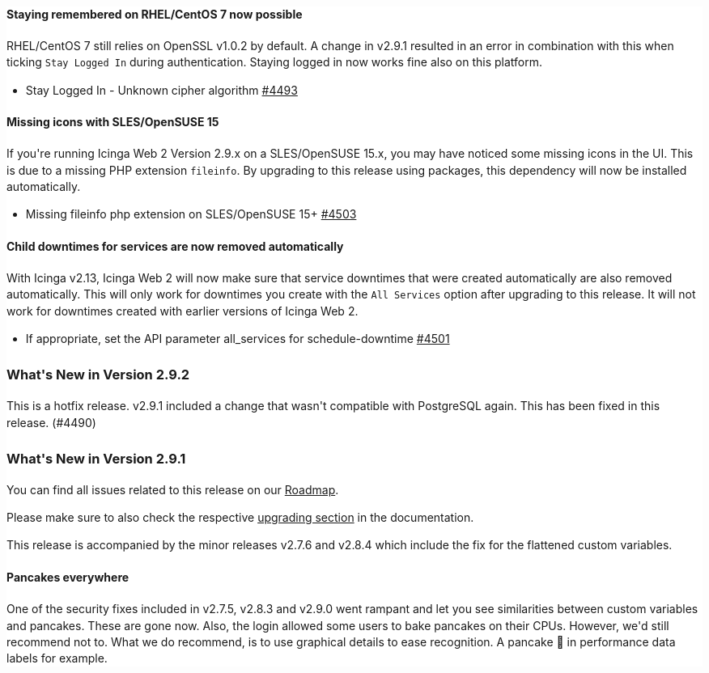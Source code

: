 #### Staying remembered on RHEL/CentOS 7 now possible

RHEL/CentOS 7 still relies on OpenSSL v1.0.2 by default. A change in v2.9.1 resulted in an error in combination with
this when ticking `Stay Logged In` during authentication. Staying logged in now works fine also on this platform.

* Stay Logged In - Unknown cipher algorithm [#4493](https://github.com/Icinga/icingaweb2/issues/4493)

#### Missing icons with SLES/OpenSUSE 15

If you're running Icinga Web 2 Version 2.9.x on a SLES/OpenSUSE 15.x, you may have noticed some missing icons in the UI.
This is due to a missing PHP extension `fileinfo`. By upgrading to this release using packages, this dependency will now
be installed automatically.

* Missing fileinfo php extension on SLES/OpenSUSE 15+ [#4503](https://github.com/Icinga/icingaweb2/issues/4503)

#### Child downtimes for services are now removed automatically

With Icinga v2.13, Icinga Web 2 will now make sure that service downtimes that were created automatically are also
removed automatically. This will only work for downtimes you create with the `All Services` option after upgrading
to this release. It will not work for downtimes created with earlier versions of Icinga Web 2.

* If appropriate, set the API parameter all_services for schedule-downtime [#4501](https://github.com/Icinga/icingaweb2/pull/4501)

### What's New in Version 2.9.2

This is a hotfix release. v2.9.1 included a change that wasn't compatible with PostgreSQL again. This has been fixed
in this release. (#4490)

### What's New in Version 2.9.1

You can find all issues related to this release on our [Roadmap](https://github.com/Icinga/icingaweb2/milestone/64?closed=1).

Please make sure to also check the respective [upgrading section](https://icinga.com/docs/icinga-web-2/latest/doc/80-Upgrading/#upgrading-to-icinga-web-2-291)
in the documentation.

This release is accompanied by the minor releases v2.7.6 and v2.8.4 which include the fix for the flattened custom variables.

#### Pancakes everywhere

One of the security fixes included in v2.7.5, v2.8.3 and v2.9.0 went rampant and let you see similarities between custom
variables and pancakes. These are gone now. Also, the login allowed some users to bake pancakes on their CPUs. However,
we'd still recommend not to. What we do recommend, is to use graphical details to ease recognition. A pancake 🥞 in
performance data labels for example.
